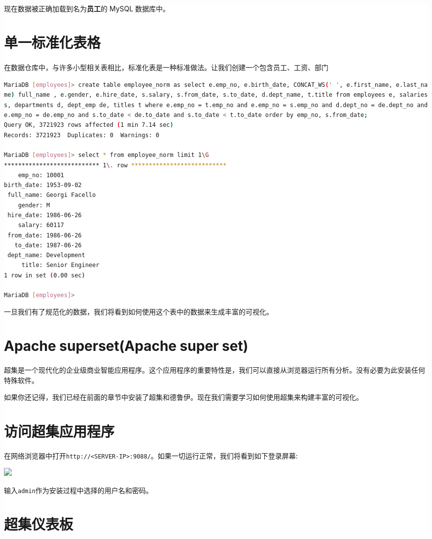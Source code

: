 现在数据被正确加载到名为**员工**的 MySQL 数据库中。

# 单一标准化表格

在数据仓库中，与许多小型相关表相比，标准化表是一种标准做法。让我们创建一个包含员工、工资、部门

```sh
MariaDB [employees]> create table employee_norm as select e.emp_no, e.birth_date, CONCAT_WS(' ', e.first_name, e.last_name) full_name , e.gender, e.hire_date, s.salary, s.from_date, s.to_date, d.dept_name, t.title from employees e, salaries s, departments d, dept_emp de, titles t where e.emp_no = t.emp_no and e.emp_no = s.emp_no and d.dept_no = de.dept_no and e.emp_no = de.emp_no and s.to_date < de.to_date and s.to_date < t.to_date order by emp_no, s.from_date;
Query OK, 3721923 rows affected (1 min 7.14 sec)
Records: 3721923  Duplicates: 0  Warnings: 0

MariaDB [employees]> select * from employee_norm limit 1\G
*************************** 1\. row ***************************
    emp_no: 10001
birth_date: 1953-09-02
 full_name: Georgi Facello
    gender: M
 hire_date: 1986-06-26
    salary: 60117
 from_date: 1986-06-26
   to_date: 1987-06-26
 dept_name: Development
     title: Senior Engineer
1 row in set (0.00 sec)

MariaDB [employees]> 
```

一旦我们有了规范化的数据，我们将看到如何使用这个表中的数据来生成丰富的可视化。

# Apache superset(Apache super set)

超集是一个现代化的企业级商业智能应用程序。这个应用程序的重要特性是，我们可以直接从浏览器运行所有分析。没有必要为此安装任何特殊软件。

如果你还记得，我们已经在前面的章节中安装了超集和德鲁伊。现在我们需要学习如何使用超集来构建丰富的可视化。

# 访问超集应用程序

在网络浏览器中打开`http://<SERVER-IP>:9088/`。如果一切运行正常，我们将看到如下登录屏幕:

![](assets/cb4e68e7-e99a-4f3d-956f-ac74a506fe67.png)

输入`admin`作为安装过程中选择的用户名和密码。

# 超集仪表板
